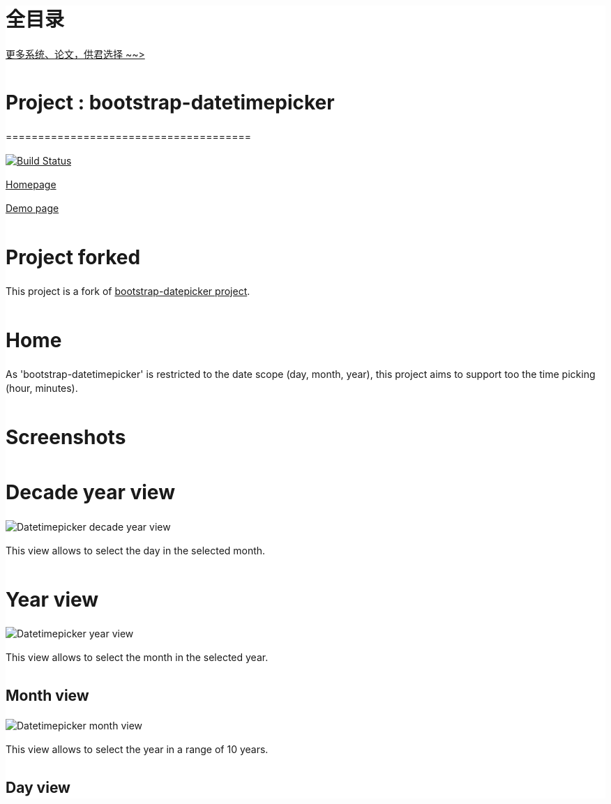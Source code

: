 # 全目录

[更多系统、论文，供君选择 ~~>](https://www.yuque.com/wisebit/blog)
# Project : bootstrap-datetimepicker
======================================

[![Build Status](https://travis-ci.org/smalot/bootstrap-datetimepicker.png?branch=master)](https://travis-ci.org/smalot/bootstrap-datetimepicker)

[Homepage](http://www.malot.fr/bootstrap-datetimepicker/)

[Demo page](http://www.malot.fr/bootstrap-datetimepicker/demo.php)

# Project forked

This project is a fork of [bootstrap-datepicker project](https://github.com/eternicode/bootstrap-datepicker).


# Home

As 'bootstrap-datetimepicker' is restricted to the date scope (day, month, year), this project aims to support too the time picking (hour, minutes).


# Screenshots

# Decade year view

![Datetimepicker decade year view](https://raw.github.com/smalot/bootstrap-datetimepicker/master/screenshot/standard_decade.png)

This view allows to select the day in the selected month.

# Year view

![Datetimepicker year view](https://raw.github.com/smalot/bootstrap-datetimepicker/master/screenshot/standard_year.png)

This view allows to select the month in the selected year.

## Month view

![Datetimepicker month view](https://raw.github.com/smalot/bootstrap-datetimepicker/master/screenshot/standard_month.png)

This view allows to select the year in a range of 10 years.

## Day view
